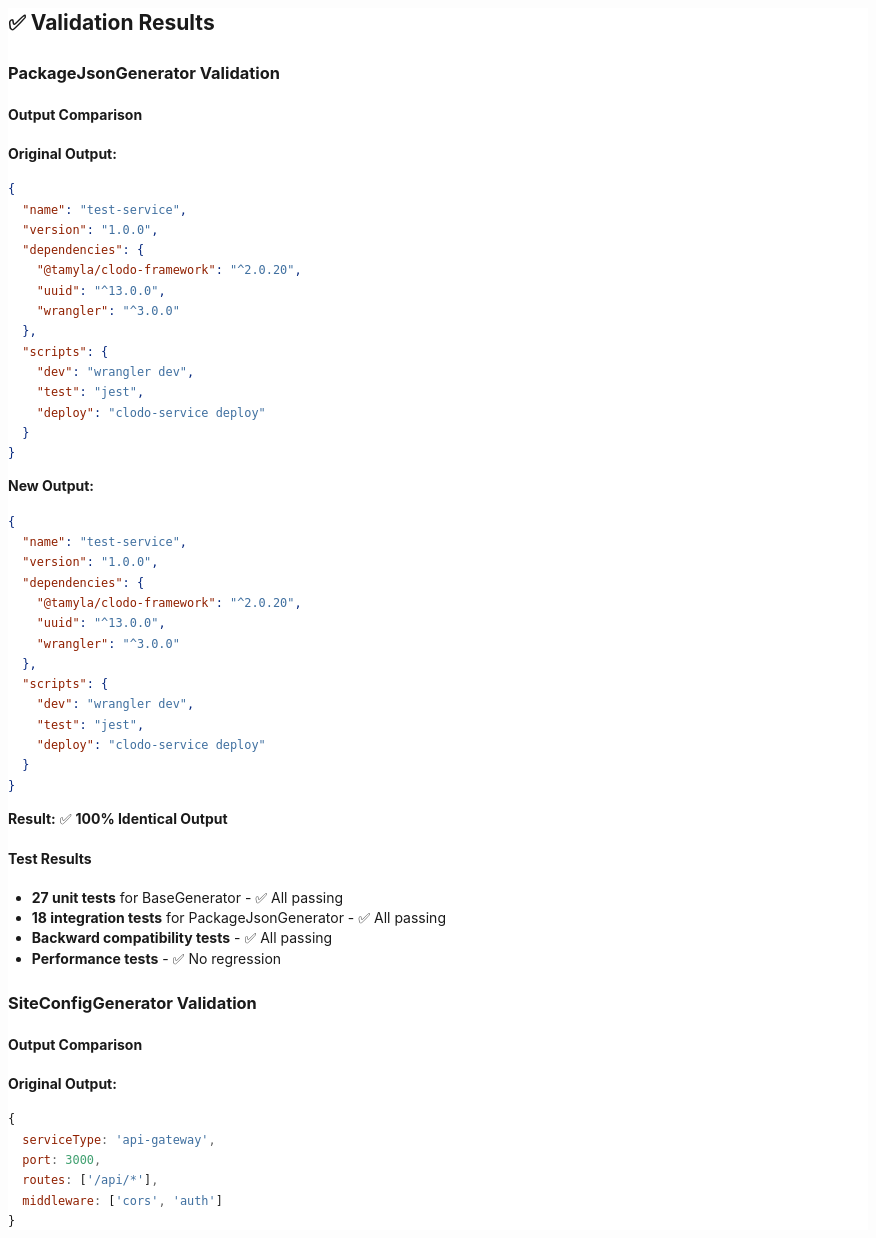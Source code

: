## ✅ Validation Results

### PackageJsonGenerator Validation

#### Output Comparison
**Original Output:**
```json
{
  "name": "test-service",
  "version": "1.0.0",
  "dependencies": {
    "@tamyla/clodo-framework": "^2.0.20",
    "uuid": "^13.0.0",
    "wrangler": "^3.0.0"
  },
  "scripts": {
    "dev": "wrangler dev",
    "test": "jest",
    "deploy": "clodo-service deploy"
  }
}
```

**New Output:**
```json
{
  "name": "test-service",
  "version": "1.0.0",
  "dependencies": {
    "@tamyla/clodo-framework": "^2.0.20",
    "uuid": "^13.0.0",
    "wrangler": "^3.0.0"
  },
  "scripts": {
    "dev": "wrangler dev",
    "test": "jest",
    "deploy": "clodo-service deploy"
  }
}
```

**Result:** ✅ **100% Identical Output**

#### Test Results
- **27 unit tests** for BaseGenerator - ✅ All passing
- **18 integration tests** for PackageJsonGenerator - ✅ All passing
- **Backward compatibility tests** - ✅ All passing
- **Performance tests** - ✅ No regression

### SiteConfigGenerator Validation

#### Output Comparison
**Original Output:**
```javascript
{
  serviceType: 'api-gateway',
  port: 3000,
  routes: ['/api/*'],
  middleware: ['cors', 'auth']
}
```
